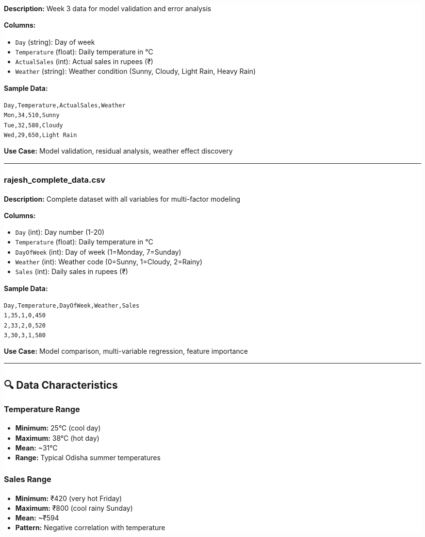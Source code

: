 **Description:** Week 3 data for model validation and error analysis

**Columns:**
- `Day` (string): Day of week
- `Temperature` (float): Daily temperature in °C
- `ActualSales` (int): Actual sales in rupees (₹)
- `Weather` (string): Weather condition (Sunny, Cloudy, Light Rain, Heavy Rain)

**Sample Data:**
```csv
Day,Temperature,ActualSales,Weather
Mon,34,510,Sunny
Tue,32,580,Cloudy
Wed,29,650,Light Rain
```

**Use Case:** Model validation, residual analysis, weather effect discovery

---

### rajesh_complete_data.csv

**Description:** Complete dataset with all variables for multi-factor modeling

**Columns:**
- `Day` (int): Day number (1-20)
- `Temperature` (float): Daily temperature in °C
- `DayOfWeek` (int): Day of week (1=Monday, 7=Sunday)
- `Weather` (int): Weather code (0=Sunny, 1=Cloudy, 2=Rainy)
- `Sales` (int): Daily sales in rupees (₹)

**Sample Data:**
```csv
Day,Temperature,DayOfWeek,Weather,Sales
1,35,1,0,450
2,33,2,0,520
3,30,3,1,580
```

**Use Case:** Model comparison, multi-variable regression, feature importance

---

## 🔍 Data Characteristics

### Temperature Range
- **Minimum:** 25°C (cool day)
- **Maximum:** 38°C (hot day)
- **Mean:** ~31°C
- **Range:** Typical Odisha summer temperatures

### Sales Range
- **Minimum:** ₹420 (very hot Friday)
- **Maximum:** ₹800 (cool rainy Sunday)
- **Mean:** ~₹594
- **Pattern:** Negative correlation with temperature

